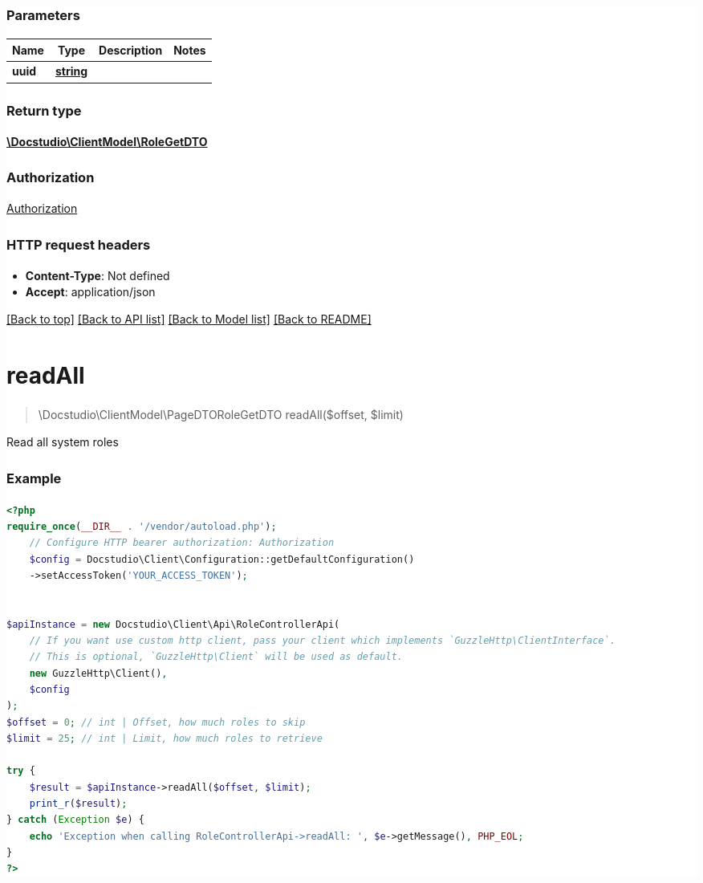 ### Parameters

Name | Type | Description  | Notes
------------- | ------------- | ------------- | -------------
 **uuid** | [**string**](../Model/.md)|  |

### Return type

[**\Docstudio\ClientModel\RoleGetDTO**](../Model/RoleGetDTO.md)

### Authorization

[Authorization](../../README.md#Authorization)

### HTTP request headers

 - **Content-Type**: Not defined
 - **Accept**: application/json

[[Back to top]](#) [[Back to API list]](../../README.md#documentation-for-api-endpoints) [[Back to Model list]](../../README.md#documentation-for-models) [[Back to README]](../../README.md)

# **readAll**
> \Docstudio\ClientModel\PageDTORoleGetDTO readAll($offset, $limit)

Read all system roles

### Example
```php
<?php
require_once(__DIR__ . '/vendor/autoload.php');
    // Configure HTTP bearer authorization: Authorization
    $config = Docstudio\Client\Configuration::getDefaultConfiguration()
    ->setAccessToken('YOUR_ACCESS_TOKEN');


$apiInstance = new Docstudio\Client\Api\RoleControllerApi(
    // If you want use custom http client, pass your client which implements `GuzzleHttp\ClientInterface`.
    // This is optional, `GuzzleHttp\Client` will be used as default.
    new GuzzleHttp\Client(),
    $config
);
$offset = 0; // int | Offset, how much roles to skip
$limit = 25; // int | Limit, how much roles to retrieve

try {
    $result = $apiInstance->readAll($offset, $limit);
    print_r($result);
} catch (Exception $e) {
    echo 'Exception when calling RoleControllerApi->readAll: ', $e->getMessage(), PHP_EOL;
}
?>
```
